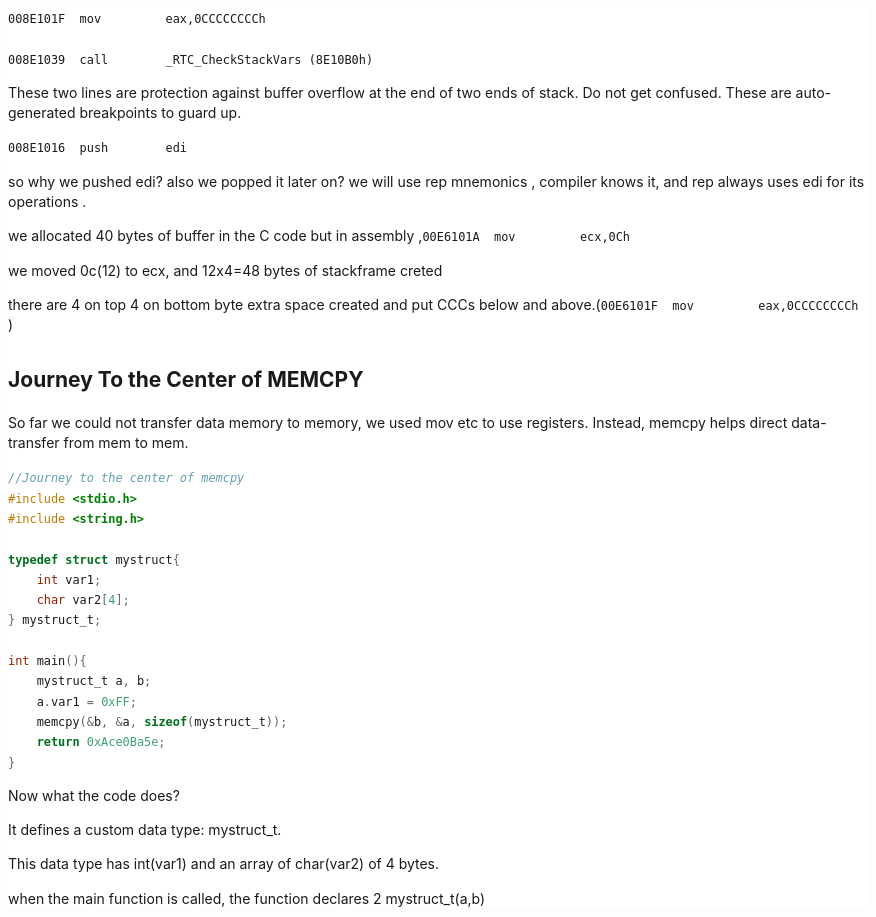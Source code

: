 
```
008E101F  mov         eax,0CCCCCCCCh  

008E1039  call        _RTC_CheckStackVars (8E10B0h)  
```

These two lines are protection against buffer overflow at the end of two ends of stack. Do not get confused. These are auto-generated breakpoints to guard up.


`008E1016  push        edi `

so why we pushed edi? also we popped it later on? we will use rep mnemonics , compiler knows it, and rep always uses edi for its operations .




we allocated 40 bytes of buffer in the C code but in assembly ,`00E6101A  mov         ecx,0Ch  ` 

we moved 0c(12) to ecx, and 12x4=48 bytes of stackframe creted

there are 4 on top 4 on bottom byte extra space created and put CCCs below and above.(`00E6101F  mov         eax,0CCCCCCCCh  `)




## Journey To the Center of MEMCPY

So far we could not transfer data memory to memory, we used mov etc to use registers. Instead, memcpy helps direct data-transfer from mem to mem.


```c
//Journey to the center of memcpy
#include <stdio.h>
#include <string.h>

typedef struct mystruct{
	int var1;
	char var2[4];
} mystruct_t;

int main(){
	mystruct_t a, b;
	a.var1 = 0xFF;
	memcpy(&b, &a, sizeof(mystruct_t)); 
	return 0xAce0Ba5e;
}
```
Now what the code does?

It defines a custom data type: mystruct_t.

This data type has int(var1) and an array of char(var2) of 4 bytes.

when the main function is called, the function declares 2 mystruct_t(a,b)

